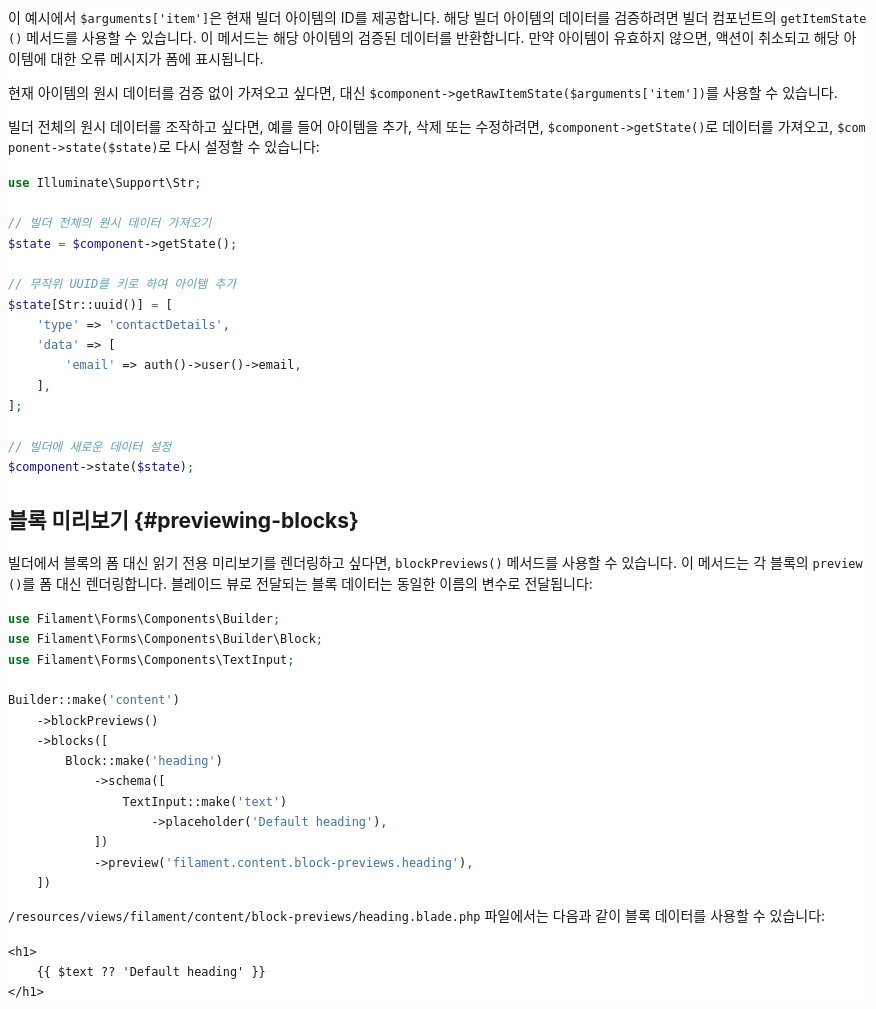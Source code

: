 이 예시에서 `$arguments['item']`은 현재 빌더 아이템의 ID를 제공합니다. 해당 빌더 아이템의 데이터를 검증하려면 빌더 컴포넌트의 `getItemState()` 메서드를 사용할 수 있습니다. 이 메서드는 해당 아이템의 검증된 데이터를 반환합니다. 만약 아이템이 유효하지 않으면, 액션이 취소되고 해당 아이템에 대한 오류 메시지가 폼에 표시됩니다.

현재 아이템의 원시 데이터를 검증 없이 가져오고 싶다면, 대신 `$component->getRawItemState($arguments['item'])`를 사용할 수 있습니다.

빌더 전체의 원시 데이터를 조작하고 싶다면, 예를 들어 아이템을 추가, 삭제 또는 수정하려면, `$component->getState()`로 데이터를 가져오고, `$component->state($state)`로 다시 설정할 수 있습니다:

```php
use Illuminate\Support\Str;

// 빌더 전체의 원시 데이터 가져오기
$state = $component->getState();

// 무작위 UUID를 키로 하여 아이템 추가
$state[Str::uuid()] = [
    'type' => 'contactDetails',
    'data' => [
        'email' => auth()->user()->email,
    ],
];

// 빌더에 새로운 데이터 설정
$component->state($state);
```

## 블록 미리보기 {#previewing-blocks}

빌더에서 블록의 폼 대신 읽기 전용 미리보기를 렌더링하고 싶다면, `blockPreviews()` 메서드를 사용할 수 있습니다. 이 메서드는 각 블록의 `preview()`를 폼 대신 렌더링합니다. 블레이드 뷰로 전달되는 블록 데이터는 동일한 이름의 변수로 전달됩니다:

```php
use Filament\Forms\Components\Builder;
use Filament\Forms\Components\Builder\Block;
use Filament\Forms\Components\TextInput;

Builder::make('content')
    ->blockPreviews()
    ->blocks([
        Block::make('heading')
            ->schema([
                TextInput::make('text')
                    ->placeholder('Default heading'),
            ])
            ->preview('filament.content.block-previews.heading'),
    ])
```

`/resources/views/filament/content/block-previews/heading.blade.php` 파일에서는 다음과 같이 블록 데이터를 사용할 수 있습니다:

```blade
<h1>
    {{ $text ?? 'Default heading' }}
</h1>
```
